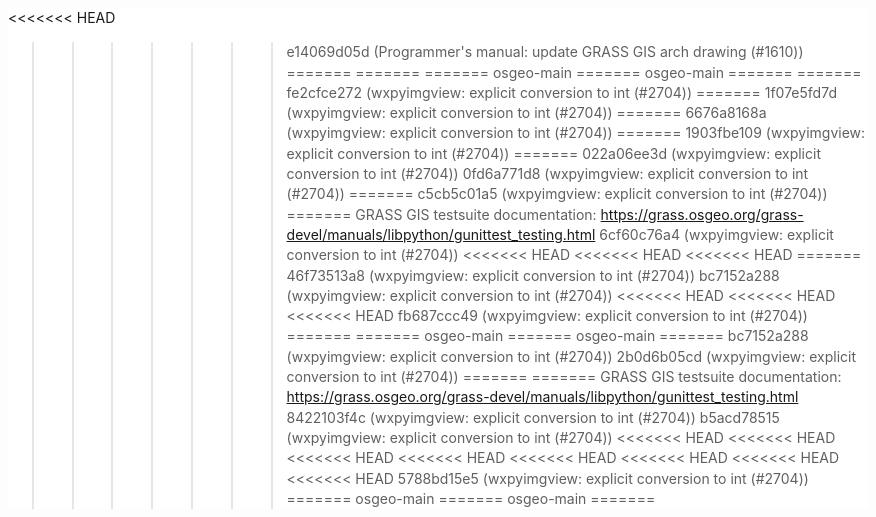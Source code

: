 <<<<<<< HEAD
>>>>>>> e14069d05d (Programmer's manual: update GRASS GIS arch drawing (#1610))
=======
=======
=======
>>>>>>> osgeo-main
=======
>>>>>>> osgeo-main
=======
=======
>>>>>>> fe2cfce272 (wxpyimgview: explicit conversion to int (#2704))
=======
>>>>>>> 1f07e5fd7d (wxpyimgview: explicit conversion to int (#2704))
=======
>>>>>>> 6676a8168a (wxpyimgview: explicit conversion to int (#2704))
=======
>>>>>>> 1903fbe109 (wxpyimgview: explicit conversion to int (#2704))
=======
>>>>>>> 022a06ee3d (wxpyimgview: explicit conversion to int (#2704))
>>>>>>> 0fd6a771d8 (wxpyimgview: explicit conversion to int (#2704))
=======
>>>>>>> c5cb5c01a5 (wxpyimgview: explicit conversion to int (#2704))
=======
GRASS GIS testsuite documentation: <https://grass.osgeo.org/grass-devel/manuals/libpython/gunittest_testing.html>
>>>>>>> 6cf60c76a4 (wxpyimgview: explicit conversion to int (#2704))
<<<<<<< HEAD
<<<<<<< HEAD
<<<<<<< HEAD
=======
>>>>>>> 46f73513a8 (wxpyimgview: explicit conversion to int (#2704))
>>>>>>> bc7152a288 (wxpyimgview: explicit conversion to int (#2704))
<<<<<<< HEAD
<<<<<<< HEAD
<<<<<<< HEAD
>>>>>>> fb687ccc49 (wxpyimgview: explicit conversion to int (#2704))
=======
=======
>>>>>>> osgeo-main
=======
>>>>>>> osgeo-main
=======
>>>>>>> bc7152a288 (wxpyimgview: explicit conversion to int (#2704))
>>>>>>> 2b0d6b05cd (wxpyimgview: explicit conversion to int (#2704))
=======
=======
GRASS GIS testsuite documentation: <https://grass.osgeo.org/grass-devel/manuals/libpython/gunittest_testing.html>
>>>>>>> 8422103f4c (wxpyimgview: explicit conversion to int (#2704))
>>>>>>> b5acd78515 (wxpyimgview: explicit conversion to int (#2704))
<<<<<<< HEAD
<<<<<<< HEAD
<<<<<<< HEAD
<<<<<<< HEAD
<<<<<<< HEAD
<<<<<<< HEAD
<<<<<<< HEAD
<<<<<<< HEAD
>>>>>>> 5788bd15e5 (wxpyimgview: explicit conversion to int (#2704))
=======
>>>>>>> osgeo-main
=======
>>>>>>> osgeo-main
=======